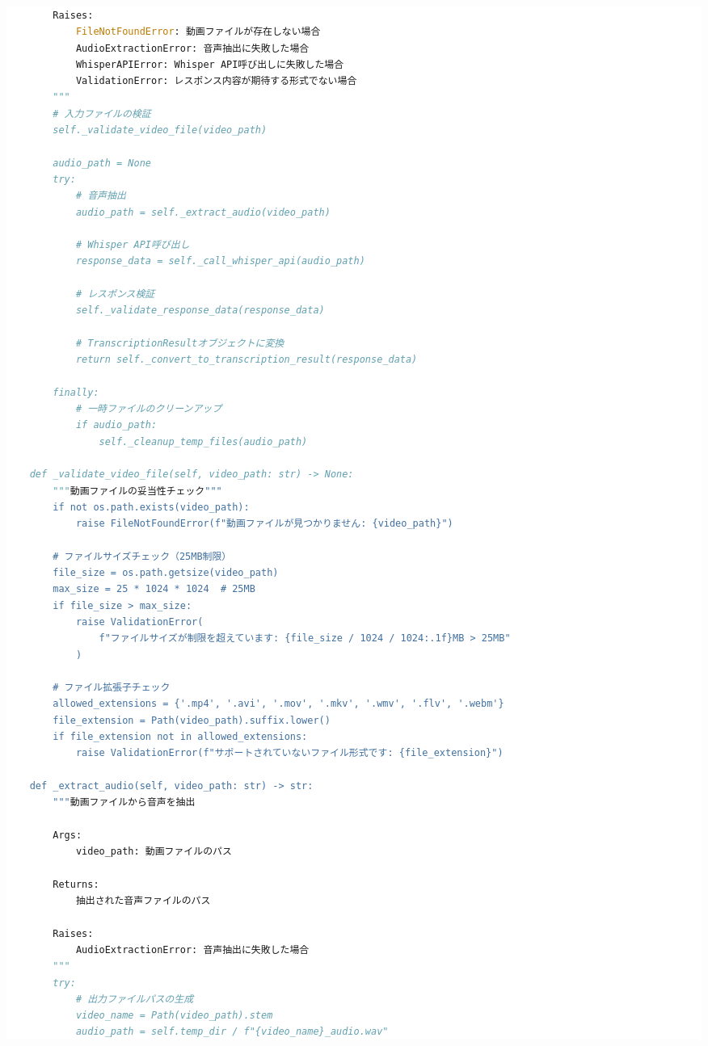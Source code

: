 ```python
        Raises:
            FileNotFoundError: 動画ファイルが存在しない場合
            AudioExtractionError: 音声抽出に失敗した場合
            WhisperAPIError: Whisper API呼び出しに失敗した場合
            ValidationError: レスポンス内容が期待する形式でない場合
        """
        # 入力ファイルの検証
        self._validate_video_file(video_path)

        audio_path = None
        try:
            # 音声抽出
            audio_path = self._extract_audio(video_path)

            # Whisper API呼び出し
            response_data = self._call_whisper_api(audio_path)

            # レスポンス検証
            self._validate_response_data(response_data)

            # TranscriptionResultオブジェクトに変換
            return self._convert_to_transcription_result(response_data)

        finally:
            # 一時ファイルのクリーンアップ
            if audio_path:
                self._cleanup_temp_files(audio_path)

    def _validate_video_file(self, video_path: str) -> None:
        """動画ファイルの妥当性チェック"""
        if not os.path.exists(video_path):
            raise FileNotFoundError(f"動画ファイルが見つかりません: {video_path}")

        # ファイルサイズチェック（25MB制限）
        file_size = os.path.getsize(video_path)
        max_size = 25 * 1024 * 1024  # 25MB
        if file_size > max_size:
            raise ValidationError(
                f"ファイルサイズが制限を超えています: {file_size / 1024 / 1024:.1f}MB > 25MB"
            )

        # ファイル拡張子チェック
        allowed_extensions = {'.mp4', '.avi', '.mov', '.mkv', '.wmv', '.flv', '.webm'}
        file_extension = Path(video_path).suffix.lower()
        if file_extension not in allowed_extensions:
            raise ValidationError(f"サポートされていないファイル形式です: {file_extension}")

    def _extract_audio(self, video_path: str) -> str:
        """動画ファイルから音声を抽出

        Args:
            video_path: 動画ファイルのパス

        Returns:
            抽出された音声ファイルのパス

        Raises:
            AudioExtractionError: 音声抽出に失敗した場合
        """
        try:
            # 出力ファイルパスの生成
            video_name = Path(video_path).stem
            audio_path = self.temp_dir / f"{video_name}_audio.wav"
```